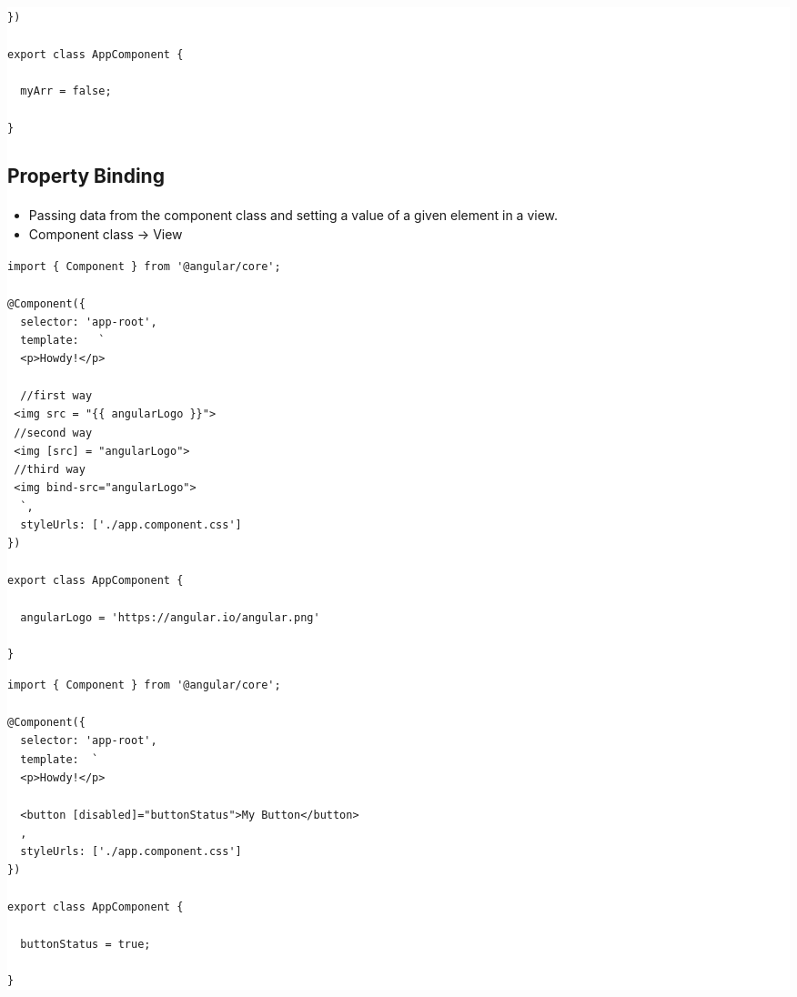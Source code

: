 ```
})  

export class AppComponent {  

  myArr = false;

}
```

## Property Binding
* Passing data from the component class and setting a value of a given element in a view.
* Component class -> View

```
import { Component } from '@angular/core';  

@Component({  
  selector: 'app-root',
  template:   `
  <p>Howdy!</p>  
  
  //first way
 <img src = "{{ angularLogo }}">
 //second way
 <img [src] = "angularLogo">
 //third way
 <img bind-src="angularLogo">
  `,  
  styleUrls: ['./app.component.css']  
})  

export class AppComponent {  

  angularLogo = 'https://angular.io/angular.png'

}
```

```
import { Component } from '@angular/core';  

@Component({  
  selector: 'app-root',
  template:  ` 
  <p>Howdy!</p>  

  <button [disabled]="buttonStatus">My Button</button>
  ,  
  styleUrls: ['./app.component.css']  
})  

export class AppComponent {  

  buttonStatus = true;

}
```
